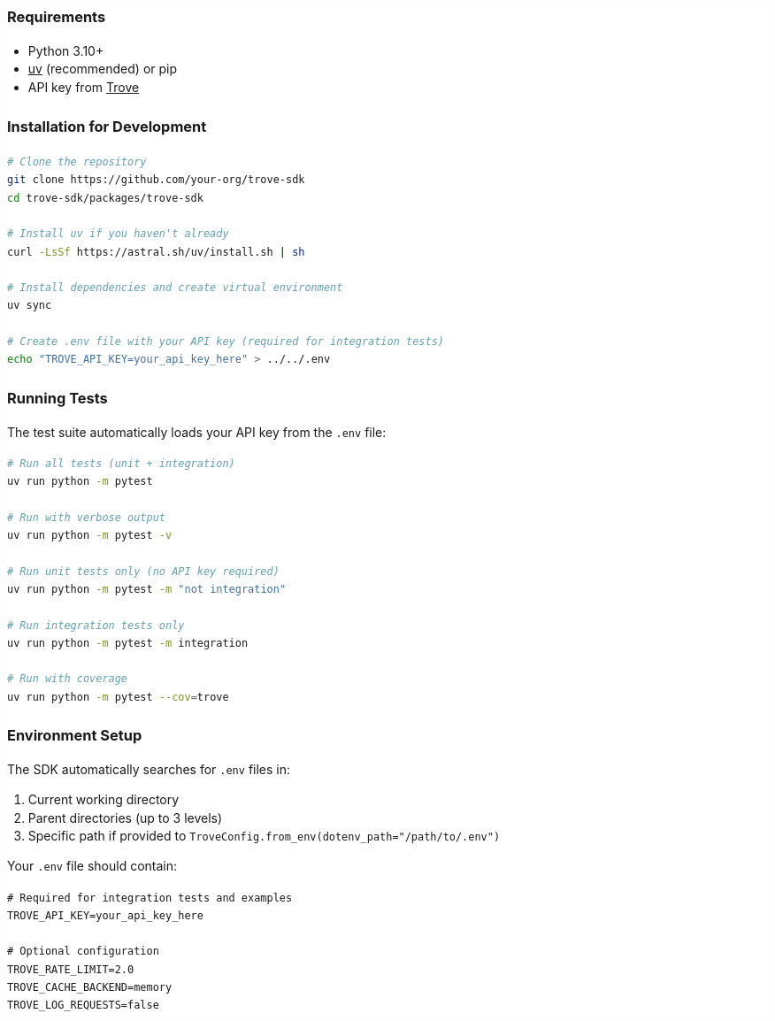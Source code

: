 ### Requirements

- Python 3.10+
- [uv](https://github.com/astral-sh/uv) (recommended) or pip
- API key from [Trove](https://trove.nla.gov.au/about/create-something/using-api)

### Installation for Development

```bash
# Clone the repository
git clone https://github.com/your-org/trove-sdk
cd trove-sdk/packages/trove-sdk

# Install uv if you haven't already
curl -LsSf https://astral.sh/uv/install.sh | sh

# Install dependencies and create virtual environment
uv sync

# Create .env file with your API key (required for integration tests)
echo "TROVE_API_KEY=your_api_key_here" > ../../.env
```

### Running Tests

The test suite automatically loads your API key from the `.env` file:

```bash
# Run all tests (unit + integration)
uv run python -m pytest

# Run with verbose output
uv run python -m pytest -v

# Run unit tests only (no API key required)
uv run python -m pytest -m "not integration"

# Run integration tests only
uv run python -m pytest -m integration

# Run with coverage
uv run python -m pytest --cov=trove
```

### Environment Setup

The SDK automatically searches for `.env` files in:
1. Current working directory
2. Parent directories (up to 3 levels)
3. Specific path if provided to `TroveConfig.from_env(dotenv_path="/path/to/.env")`

Your `.env` file should contain:
```env
# Required for integration tests and examples
TROVE_API_KEY=your_api_key_here

# Optional configuration
TROVE_RATE_LIMIT=2.0
TROVE_CACHE_BACKEND=memory
TROVE_LOG_REQUESTS=false
```
